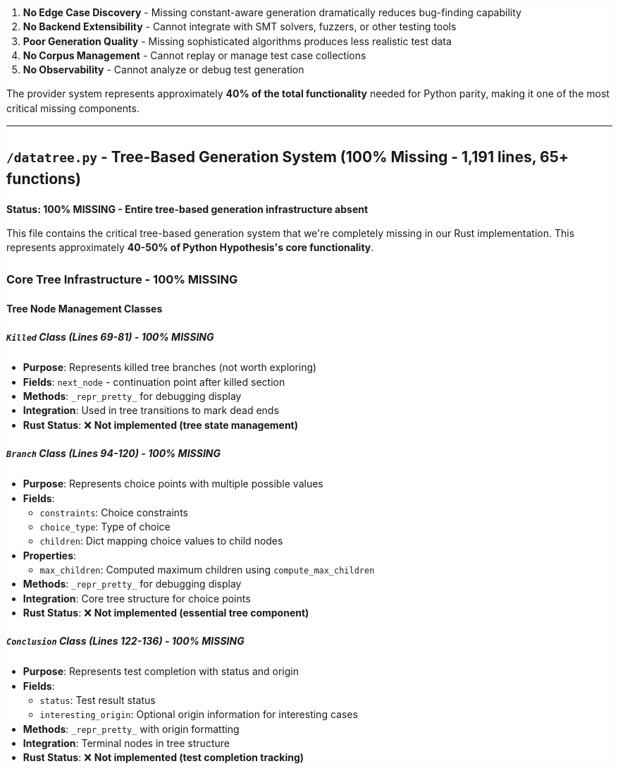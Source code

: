 1. **No Edge Case Discovery** - Missing constant-aware generation dramatically reduces bug-finding capability
2. **No Backend Extensibility** - Cannot integrate with SMT solvers, fuzzers, or other testing tools  
3. **Poor Generation Quality** - Missing sophisticated algorithms produces less realistic test data
4. **No Corpus Management** - Cannot replay or manage test case collections
5. **No Observability** - Cannot analyze or debug test generation

The provider system represents approximately **40% of the total functionality** needed for Python parity, making it one of the most critical missing components.

---

## `/datatree.py` - Tree-Based Generation System (100% Missing - 1,191 lines, 65+ functions)

**Status: 100% MISSING - Entire tree-based generation infrastructure absent**

This file contains the critical tree-based generation system that we're completely missing in our Rust implementation. This represents approximately **40-50% of Python Hypothesis's core functionality**.

### Core Tree Infrastructure - **100% MISSING**

#### Tree Node Management Classes

##### `Killed` Class (Lines 69-81) - **100% MISSING**
- **Purpose**: Represents killed tree branches (not worth exploring)
- **Fields**: `next_node` - continuation point after killed section
- **Methods**: `_repr_pretty_` for debugging display
- **Integration**: Used in tree transitions to mark dead ends
- **Rust Status**: ❌ **Not implemented (tree state management)**

##### `Branch` Class (Lines 94-120) - **100% MISSING**
- **Purpose**: Represents choice points with multiple possible values
- **Fields**: 
  - `constraints`: Choice constraints
  - `choice_type`: Type of choice
  - `children`: Dict mapping choice values to child nodes
- **Properties**: 
  - `max_children`: Computed maximum children using `compute_max_children`
- **Methods**: `_repr_pretty_` for debugging display
- **Integration**: Core tree structure for choice points
- **Rust Status**: ❌ **Not implemented (essential tree component)**

##### `Conclusion` Class (Lines 122-136) - **100% MISSING**
- **Purpose**: Represents test completion with status and origin
- **Fields**:
  - `status`: Test result status
  - `interesting_origin`: Optional origin information for interesting cases
- **Methods**: `_repr_pretty_` with origin formatting
- **Integration**: Terminal nodes in tree structure
- **Rust Status**: ❌ **Not implemented (test completion tracking)**
